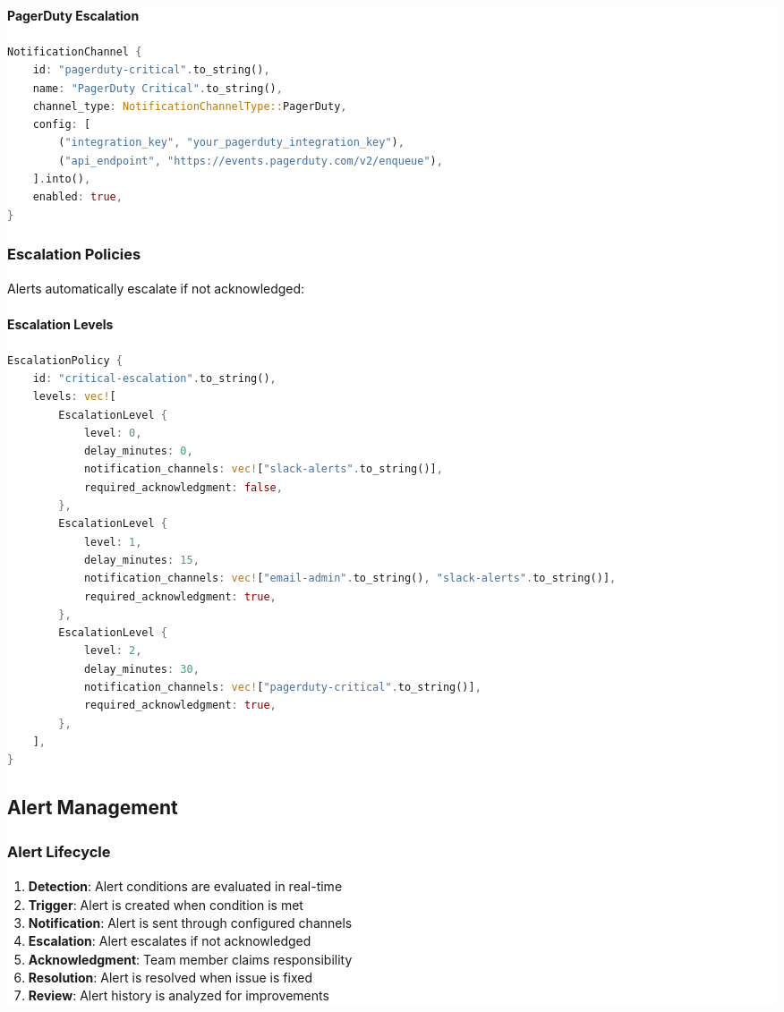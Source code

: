 #### PagerDuty Escalation
```rust
NotificationChannel {
    id: "pagerduty-critical".to_string(),
    name: "PagerDuty Critical".to_string(),
    channel_type: NotificationChannelType::PagerDuty,
    config: [
        ("integration_key", "your_pagerduty_integration_key"),
        ("api_endpoint", "https://events.pagerduty.com/v2/enqueue"),
    ].into(),
    enabled: true,
}
```

### Escalation Policies

Alerts automatically escalate if not acknowledged:

#### Escalation Levels
```rust
EscalationPolicy {
    id: "critical-escalation".to_string(),
    levels: vec![
        EscalationLevel {
            level: 0,
            delay_minutes: 0,
            notification_channels: vec!["slack-alerts".to_string()],
            required_acknowledgment: false,
        },
        EscalationLevel {
            level: 1,
            delay_minutes: 15,
            notification_channels: vec!["email-admin".to_string(), "slack-alerts".to_string()],
            required_acknowledgment: true,
        },
        EscalationLevel {
            level: 2,
            delay_minutes: 30,
            notification_channels: vec!["pagerduty-critical".to_string()],
            required_acknowledgment: true,
        },
    ],
}
```

## Alert Management

### Alert Lifecycle

1. **Detection**: Alert conditions are evaluated in real-time
2. **Trigger**: Alert is created when condition is met
3. **Notification**: Alert is sent through configured channels
4. **Escalation**: Alert escalates if not acknowledged
5. **Acknowledgment**: Team member claims responsibility
6. **Resolution**: Alert is resolved when issue is fixed
7. **Review**: Alert history is analyzed for improvements
